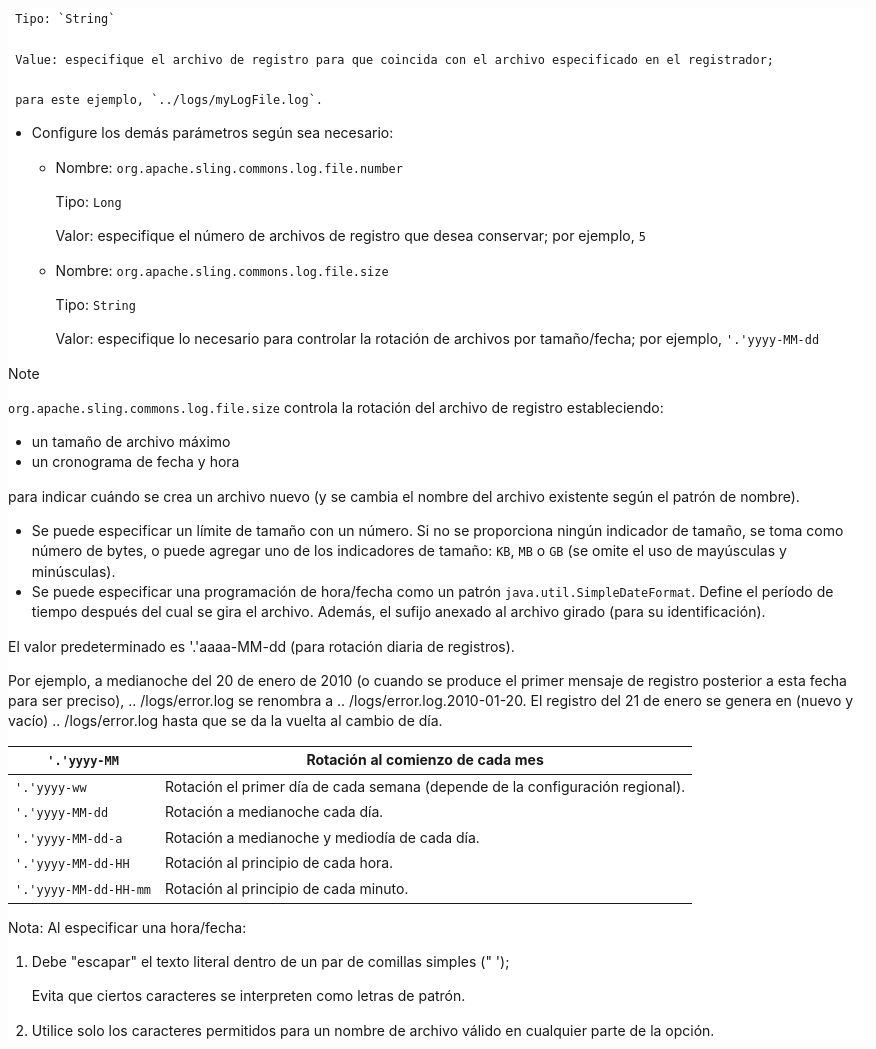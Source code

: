      Tipo: `String`

     Value: especifique el archivo de registro para que coincida con el archivo especificado en el registrador;

     para este ejemplo, `../logs/myLogFile.log`.

   * Configure los demás parámetros según sea necesario:

      * Nombre: `org.apache.sling.commons.log.file.number`

        Tipo: `Long`

        Valor: especifique el número de archivos de registro que desea conservar; por ejemplo, `5`

      * Nombre: `org.apache.sling.commons.log.file.size`

        Tipo: `String`

        Valor: especifique lo necesario para controlar la rotación de archivos por tamaño/fecha; por ejemplo, `'.'yyyy-MM-dd`

   >[!NOTE]
   >
   >`org.apache.sling.commons.log.file.size` controla la rotación del archivo de registro estableciendo:
   >
   >* un tamaño de archivo máximo
   >* un cronograma de fecha y hora
   >
   >para indicar cuándo se crea un archivo nuevo (y se cambia el nombre del archivo existente según el patrón de nombre).
   >
   >* Se puede especificar un límite de tamaño con un número. Si no se proporciona ningún indicador de tamaño, se toma como número de bytes, o puede agregar uno de los indicadores de tamaño: `KB`, `MB` o `GB` (se omite el uso de mayúsculas y minúsculas).
   >* Se puede especificar una programación de hora/fecha como un patrón `java.util.SimpleDateFormat`. Define el período de tiempo después del cual se gira el archivo. Además, el sufijo anexado al archivo girado (para su identificación).
   >
   >El valor predeterminado es &#39;.&#39;aaaa-MM-dd (para rotación diaria de registros).
   >
   >Por ejemplo, a medianoche del 20 de enero de 2010 (o cuando se produce el primer mensaje de registro posterior a esta fecha para ser preciso), .. /logs/error.log se renombra a .. /logs/error.log.2010-01-20. El registro del 21 de enero se genera en (nuevo y vacío) .. /logs/error.log hasta que se da la vuelta al cambio de día.
   >
   >| `'.'yyyy-MM` | Rotación al comienzo de cada mes |
   >|---|---|
   >| `'.'yyyy-ww` | Rotación el primer día de cada semana (depende de la configuración regional). |
   >| `'.'yyyy-MM-dd` | Rotación a medianoche cada día. |
   >| `'.'yyyy-MM-dd-a` | Rotación a medianoche y mediodía de cada día. |
   >| `'.'yyyy-MM-dd-HH` | Rotación al principio de cada hora. |
   >| `'.'yyyy-MM-dd-HH-mm` | Rotación al principio de cada minuto. |
   >
   >Nota: Al especificar una hora/fecha:
   >
   >1. Debe &quot;escapar&quot; el texto literal dentro de un par de comillas simples (&quot; &#39;);
   >
   >    Evita que ciertos caracteres se interpreten como letras de patrón.
   >
   >1. Utilice solo los caracteres permitidos para un nombre de archivo válido en cualquier parte de la opción.
